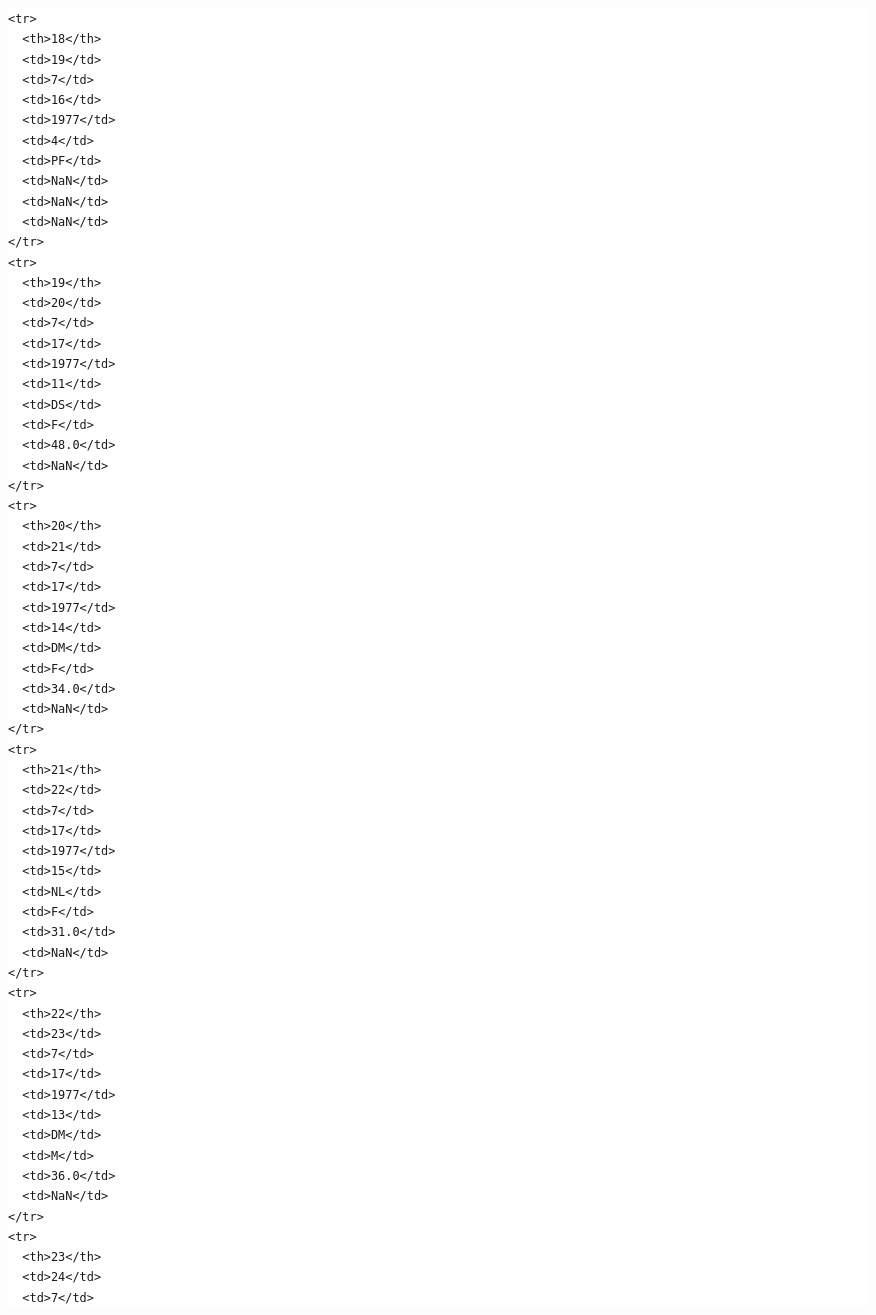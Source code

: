     <tr>
      <th>18</th>
      <td>19</td>
      <td>7</td>
      <td>16</td>
      <td>1977</td>
      <td>4</td>
      <td>PF</td>
      <td>NaN</td>
      <td>NaN</td>
      <td>NaN</td>
    </tr>
    <tr>
      <th>19</th>
      <td>20</td>
      <td>7</td>
      <td>17</td>
      <td>1977</td>
      <td>11</td>
      <td>DS</td>
      <td>F</td>
      <td>48.0</td>
      <td>NaN</td>
    </tr>
    <tr>
      <th>20</th>
      <td>21</td>
      <td>7</td>
      <td>17</td>
      <td>1977</td>
      <td>14</td>
      <td>DM</td>
      <td>F</td>
      <td>34.0</td>
      <td>NaN</td>
    </tr>
    <tr>
      <th>21</th>
      <td>22</td>
      <td>7</td>
      <td>17</td>
      <td>1977</td>
      <td>15</td>
      <td>NL</td>
      <td>F</td>
      <td>31.0</td>
      <td>NaN</td>
    </tr>
    <tr>
      <th>22</th>
      <td>23</td>
      <td>7</td>
      <td>17</td>
      <td>1977</td>
      <td>13</td>
      <td>DM</td>
      <td>M</td>
      <td>36.0</td>
      <td>NaN</td>
    </tr>
    <tr>
      <th>23</th>
      <td>24</td>
      <td>7</td>